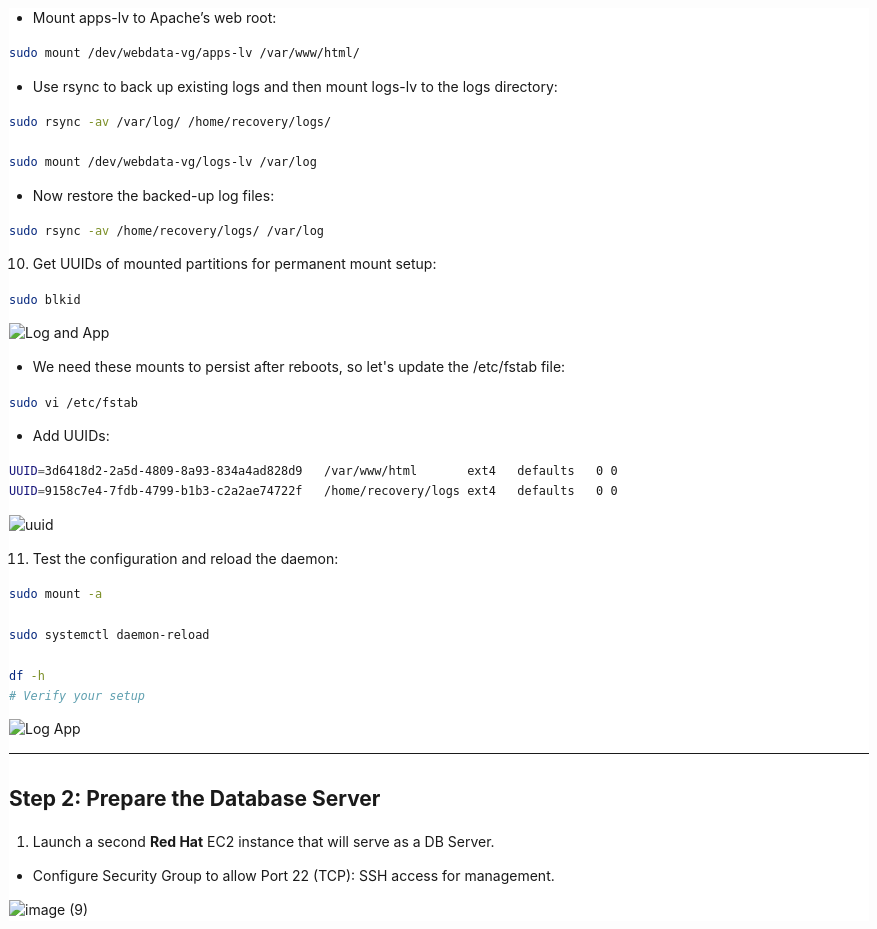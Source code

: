 - Mount apps-lv to Apache’s web root:
```bash
sudo mount /dev/webdata-vg/apps-lv /var/www/html/
```

- Use rsync to back up existing logs and then mount logs-lv to the logs directory:
```bash
sudo rsync -av /var/log/ /home/recovery/logs/

sudo mount /dev/webdata-vg/logs-lv /var/log
```

- Now restore the backed-up log files:
```bash
sudo rsync -av /home/recovery/logs/ /var/log
```


10. Get UUIDs of mounted partitions for permanent mount setup:
```bash
sudo blkid
```
<img width="1770" height="348" alt="Log and App" src="https://github.com/user-attachments/assets/47d837e6-7c4a-4ad8-8ff4-0a5f2ecfe623" />

- We need these mounts to persist after reboots, so let's update the /etc/fstab file:
```bash
sudo vi /etc/fstab
```

- Add UUIDs:
```bash
UUID=3d6418d2-2a5d-4809-8a93-834a4ad828d9   /var/www/html       ext4   defaults   0 0
UUID=9158c7e4-7fdb-4799-b1b3-c2a2ae74722f   /home/recovery/logs ext4   defaults   0 0
```
<img width="1318" height="145" alt="uuid" src="https://github.com/user-attachments/assets/78031d6e-7070-4615-a4e2-fe54f159db08" />


11. Test the configuration and reload the daemon:
```bash
sudo mount -a

sudo systemctl daemon-reload

df -h
# Verify your setup
```
<img width="1248" height="535" alt="Log App" src="https://github.com/user-attachments/assets/e777fa25-be6d-4130-b31e-4b9ef22eba49" />

---

## **Step 2: Prepare the Database Server**

1. Launch a second **Red Hat** EC2 instance that will serve as a DB Server.
- Configure Security Group to allow Port 22 (TCP): SSH access for management.
<img width="1551" height="90" alt="image (9)" src="https://github.com/user-attachments/assets/b523a7b5-f330-4f34-bbb8-7469c8afe711" />
